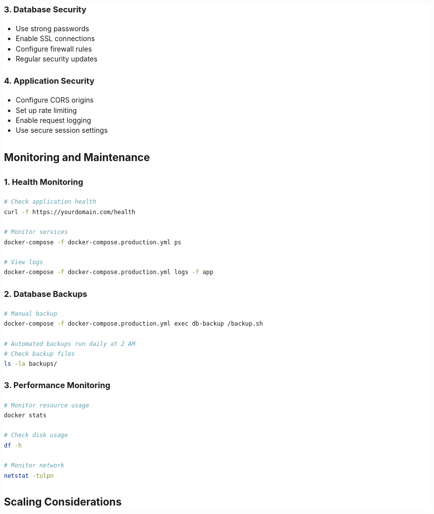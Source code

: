 ### 3. Database Security
- Use strong passwords
- Enable SSL connections
- Configure firewall rules
- Regular security updates

### 4. Application Security
- Configure CORS origins
- Set up rate limiting
- Enable request logging
- Use secure session settings

## Monitoring and Maintenance

### 1. Health Monitoring
```bash
# Check application health
curl -f https://yourdomain.com/health

# Monitor services
docker-compose -f docker-compose.production.yml ps

# View logs
docker-compose -f docker-compose.production.yml logs -f app
```

### 2. Database Backups
```bash
# Manual backup
docker-compose -f docker-compose.production.yml exec db-backup /backup.sh

# Automated backups run daily at 2 AM
# Check backup files
ls -la backups/
```

### 3. Performance Monitoring
```bash
# Monitor resource usage
docker stats

# Check disk usage
df -h

# Monitor network
netstat -tulpn
```

## Scaling Considerations
